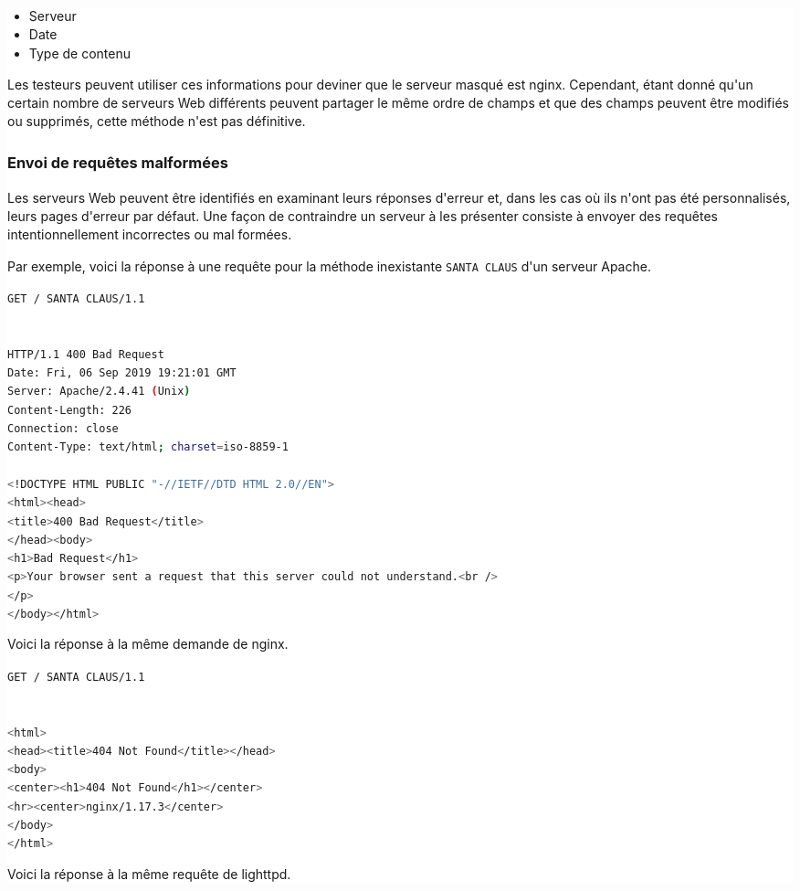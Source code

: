 - Serveur
- Date
- Type de contenu

Les testeurs peuvent utiliser ces informations pour deviner que le serveur masqué est nginx. Cependant, étant donné qu'un certain nombre de serveurs Web différents peuvent partager le même ordre de champs et que des champs peuvent être modifiés ou supprimés, cette méthode n'est pas définitive.

### Envoi de requêtes malformées

Les serveurs Web peuvent être identifiés en examinant leurs réponses d'erreur et, dans les cas où ils n'ont pas été personnalisés, leurs pages d'erreur par défaut. Une façon de contraindre un serveur à les présenter consiste à envoyer des requêtes intentionnellement incorrectes ou mal formées.

Par exemple, voici la réponse à une requête pour la méthode inexistante `SANTA CLAUS` d'un serveur Apache.

```sh
GET / SANTA CLAUS/1.1


HTTP/1.1 400 Bad Request
Date: Fri, 06 Sep 2019 19:21:01 GMT
Server: Apache/2.4.41 (Unix)
Content-Length: 226
Connection: close
Content-Type: text/html; charset=iso-8859-1

<!DOCTYPE HTML PUBLIC "-//IETF//DTD HTML 2.0//EN">
<html><head>
<title>400 Bad Request</title>
</head><body>
<h1>Bad Request</h1>
<p>Your browser sent a request that this server could not understand.<br />
</p>
</body></html>
```

Voici la réponse à la même demande de nginx.

```sh
GET / SANTA CLAUS/1.1


<html>
<head><title>404 Not Found</title></head>
<body>
<center><h1>404 Not Found</h1></center>
<hr><center>nginx/1.17.3</center>
</body>
</html>
```

Voici la réponse à la même requête de lighttpd.

